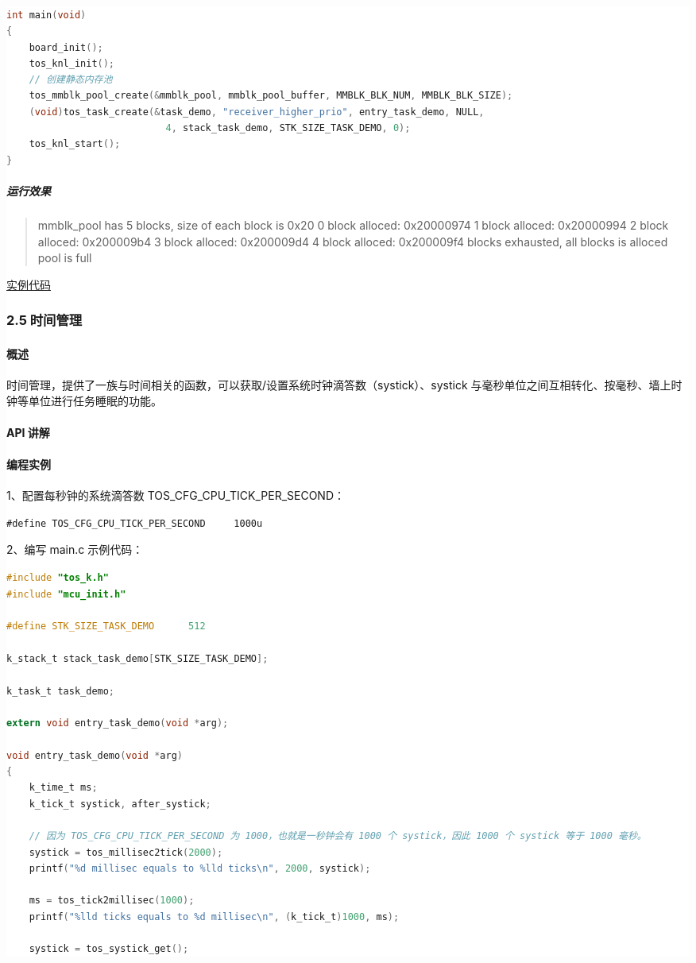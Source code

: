 ```c
int main(void)
{
    board_init();
    tos_knl_init();
    // 创建静态内存池
    tos_mmblk_pool_create(&mmblk_pool, mmblk_pool_buffer, MMBLK_BLK_NUM, MMBLK_BLK_SIZE);
    (void)tos_task_create(&task_demo, "receiver_higher_prio", entry_task_demo, NULL,
                            4, stack_task_demo, STK_SIZE_TASK_DEMO, 0);
    tos_knl_start();
}
```

##### 运行效果

> mmblk_pool has 5 blocks, size of each block is 0x20
> 0 block alloced: 0x20000974
> 1 block alloced: 0x20000994
> 2 block alloced: 0x200009b4
> 3 block alloced: 0x200009d4
> 4 block alloced: 0x200009f4
> blocks exhausted, all blocks is alloced
> pool is full

[实例代码](code/2.4.2%20mmblk/main.c)

### 2.5 时间管理

#### 概述

时间管理，提供了一族与时间相关的函数，可以获取/设置系统时钟滴答数（systick）、systick 与毫秒单位之间互相转化、按毫秒、墙上时钟等单位进行任务睡眠的功能。

#### API 讲解

#### 编程实例

1、配置每秒钟的系统滴答数 TOS_CFG_CPU_TICK_PER_SECOND：

`#define TOS_CFG_CPU_TICK_PER_SECOND     1000u`

2、编写 main.c 示例代码：

```c
#include "tos_k.h"
#include "mcu_init.h"

#define STK_SIZE_TASK_DEMO      512

k_stack_t stack_task_demo[STK_SIZE_TASK_DEMO];

k_task_t task_demo;

extern void entry_task_demo(void *arg);

void entry_task_demo(void *arg)
{
    k_time_t ms;
    k_tick_t systick, after_systick;

    // 因为 TOS_CFG_CPU_TICK_PER_SECOND 为 1000，也就是一秒钟会有 1000 个 systick，因此 1000 个 systick 等于 1000 毫秒。
    systick = tos_millisec2tick(2000);
    printf("%d millisec equals to %lld ticks\n", 2000, systick);

    ms = tos_tick2millisec(1000);
    printf("%lld ticks equals to %d millisec\n", (k_tick_t)1000, ms);

    systick = tos_systick_get();
```